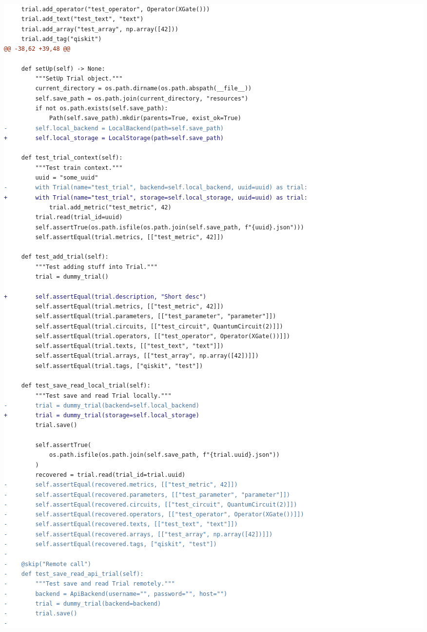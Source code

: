 ```diff
     trial.add_operator("test_operator", Operator(XGate()))
     trial.add_text("test_text", "text")
     trial.add_array("test_array", np.array([42]))
     trial.add_tag("qiskit")
@@ -38,62 +39,48 @@
 
     def setUp(self) -> None:
         """SetUp Trial object."""
         current_directory = os.path.dirname(os.path.abspath(__file__))
         self.save_path = os.path.join(current_directory, "resources")
         if not os.path.exists(self.save_path):
             Path(self.save_path).mkdir(parents=True, exist_ok=True)
-        self.local_backend = LocalBackend(path=self.save_path)
+        self.local_storage = LocalStorage(path=self.save_path)
 
     def test_trial_context(self):
         """Test train context."""
         uuid = "some_uuid"
-        with Trial(name="test_trial", backend=self.local_backend, uuid=uuid) as trial:
+        with Trial(name="test_trial", storage=self.local_storage, uuid=uuid) as trial:
             trial.add_metric("test_metric", 42)
         trial.read(trial_id=uuid)
         self.assertTrue(os.path.isfile(os.path.join(self.save_path, f"{uuid}.json")))
         self.assertEqual(trial.metrics, [["test_metric", 42]])
 
     def test_add_trial(self):
         """Test adding stuff into Trial."""
         trial = dummy_trial()
 
+        self.assertEqual(trial.description, "Short desc")
         self.assertEqual(trial.metrics, [["test_metric", 42]])
         self.assertEqual(trial.parameters, [["test_parameter", "parameter"]])
         self.assertEqual(trial.circuits, [["test_circuit", QuantumCircuit(2)]])
         self.assertEqual(trial.operators, [["test_operator", Operator(XGate())]])
         self.assertEqual(trial.texts, [["test_text", "text"]])
         self.assertEqual(trial.arrays, [["test_array", np.array([42])]])
         self.assertEqual(trial.tags, ["qiskit", "test"])
 
     def test_save_read_local_trial(self):
         """Test save and read Trial locally."""
-        trial = dummy_trial(backend=self.local_backend)
+        trial = dummy_trial(storage=self.local_storage)
         trial.save()
 
         self.assertTrue(
             os.path.isfile(os.path.join(self.save_path, f"{trial.uuid}.json"))
         )
         recovered = trial.read(trial_id=trial.uuid)
-        self.assertEqual(recovered.metrics, [["test_metric", 42]])
-        self.assertEqual(recovered.parameters, [["test_parameter", "parameter"]])
-        self.assertEqual(recovered.circuits, [["test_circuit", QuantumCircuit(2)]])
-        self.assertEqual(recovered.operators, [["test_operator", Operator(XGate())]])
-        self.assertEqual(recovered.texts, [["test_text", "text"]])
-        self.assertEqual(recovered.arrays, [["test_array", np.array([42])]])
-        self.assertEqual(recovered.tags, ["qiskit", "test"])
-
-    @skip("Remote call")
-    def test_save_read_api_trial(self):
-        """Test save and read Trial remotely."""
-        backend = ApiBackend(username="", password="", host="")
-        trial = dummy_trial(backend=backend)
-        trial.save()
-
```